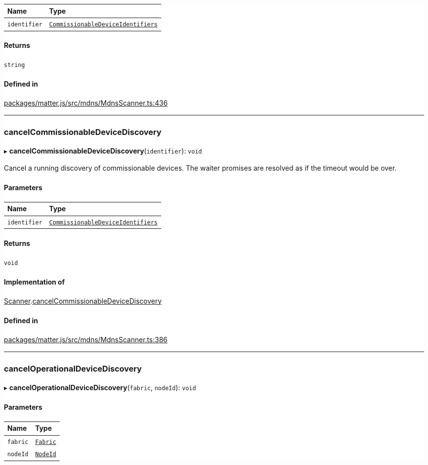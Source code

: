 | Name | Type |
| :------ | :------ |
| `identifier` | [`CommissionableDeviceIdentifiers`](../modules/common_export.md#commissionabledeviceidentifiers) |

#### Returns

`string`

#### Defined in

[packages/matter.js/src/mdns/MdnsScanner.ts:436](https://github.com/project-chip/matter.js/blob/2d9f2165d2672864fda3496a6d0d5f93597f82c6/packages/matter.js/src/mdns/MdnsScanner.ts#L436)

___

### cancelCommissionableDeviceDiscovery

▸ **cancelCommissionableDeviceDiscovery**(`identifier`): `void`

Cancel a running discovery of commissionable devices. The waiter promises are resolved as if the timeout would
be over.

#### Parameters

| Name | Type |
| :------ | :------ |
| `identifier` | [`CommissionableDeviceIdentifiers`](../modules/common_export.md#commissionabledeviceidentifiers) |

#### Returns

`void`

#### Implementation of

[Scanner](../interfaces/common_export.Scanner.md).[cancelCommissionableDeviceDiscovery](../interfaces/common_export.Scanner.md#cancelcommissionabledevicediscovery)

#### Defined in

[packages/matter.js/src/mdns/MdnsScanner.ts:386](https://github.com/project-chip/matter.js/blob/2d9f2165d2672864fda3496a6d0d5f93597f82c6/packages/matter.js/src/mdns/MdnsScanner.ts#L386)

___

### cancelOperationalDeviceDiscovery

▸ **cancelOperationalDeviceDiscovery**(`fabric`, `nodeId`): `void`

#### Parameters

| Name | Type |
| :------ | :------ |
| `fabric` | [`Fabric`](fabric_export.Fabric.md) |
| `nodeId` | [`NodeId`](../modules/datatype_export.md#nodeid) |

